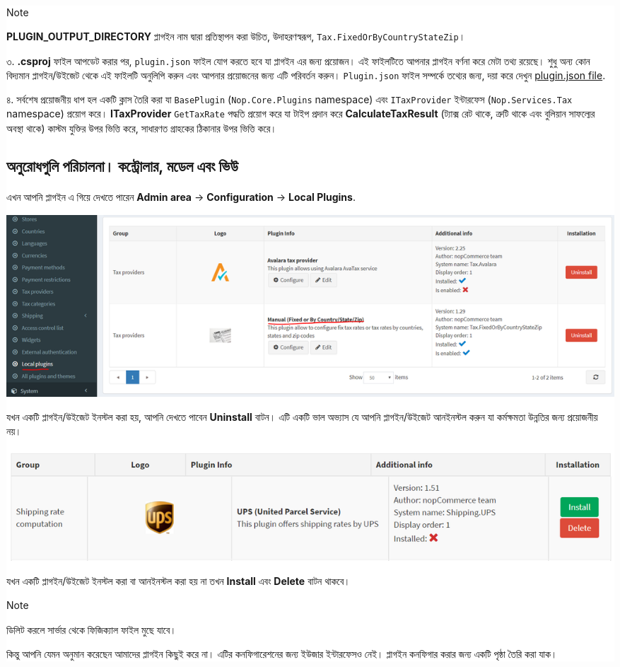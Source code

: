 > [!NOTE]
> **PLUGIN_OUTPUT_DIRECTORY** প্লাগইন নাম দ্বারা প্রতিস্থাপন করা উচিত, উদাহরণস্বরূপ, `Tax.FixedOrByCountryStateZip`।

৩. **.csproj** ফাইল আপডেট করার পর, `plugin.json` ফাইল যোগ করতে হবে যা প্লাগইন এর জন্য প্রয়োজন। এই ফাইলটিতে আপনার প্লাগইন বর্ণনা করে মেটা তথ্য রয়েছে। শুধু অন্য কোন বিদ্যমান প্লাগইন/উইজেট থেকে এই ফাইলটি অনুলিপি করুন এবং আপনার প্রয়োজনের জন্য এটি পরিবর্তন করুন। `Plugin.json` ফাইল সম্পর্কে তথ্যের জন্য, দয়া করে দেখুন [plugin.json file](xref:en/developer/plugins/plugin_json).

৪. সর্বশেষ প্রয়োজনীয় ধাপ হল একটি ক্লাস তৈরি করা যা `BasePlugin` (`Nop.Core.Plugins` namespace) এবং `ITaxProvider` ইন্টারফেস (`Nop.Services.Tax` namespace) প্রয়োগ করে। **ITaxProvider** `GetTaxRate` পদ্ধতি প্রয়োগ করে যা টাইপ প্রদান করে **CalculateTaxResult** (ট্যাক্স রেট থাকে, ত্রুটি থাকে এবং বুলিয়ান সাফল্যের অবস্থা থাকে) কাস্টম যুক্তির উপর ভিত্তি করে, সাধারণত গ্রাহকের ঠিকানার উপর ভিত্তি করে।

## অনুরোধগুলি পরিচালনা। কন্ট্রোলার, মডেল এবং ভিউ

এখন আপনি প্লাগইন এ গিয়ে দেখতে পারেন **Admin area** → **Configuration** → **Local Plugins**.

![image4](_static/how-to-write-a-tax-plugin-4.20/image4.png)

যখন একটি প্লাগইন/উইজেট ইনস্টল করা হয়, আপনি দেখতে পাবেন **Uninstall** বাটন। এটি একটি ভাল অভ্যাস যে আপনি প্লাগইন/উইজেট আনইনস্টল করুন যা কর্মক্ষমতা উন্নতির জন্য প্রয়োজনীয় নয়।

![image5](_static/how-to-write-a-tax-plugin-4.20/image5.png)

যখন একটি প্লাগইন/উইজেট ইনস্টল করা বা আনইনস্টল করা হয় না তখন **Install** এবং **Delete** বাটন থাকবে।

> [!NOTE]
> ডিলিট করলে সার্ভার থেকে ফিজিক্যাল ফাইল মুছে যাবে।

কিন্তু আপনি যেমন অনুমান করেছেন আমাদের প্লাগইন কিছুই করে না। এটির কনফিগারেশনের জন্য ইউজার ইন্টারফেসও নেই। প্লাগইন কনফিগার করার জন্য একটি পৃষ্ঠা তৈরি করা যাক।
